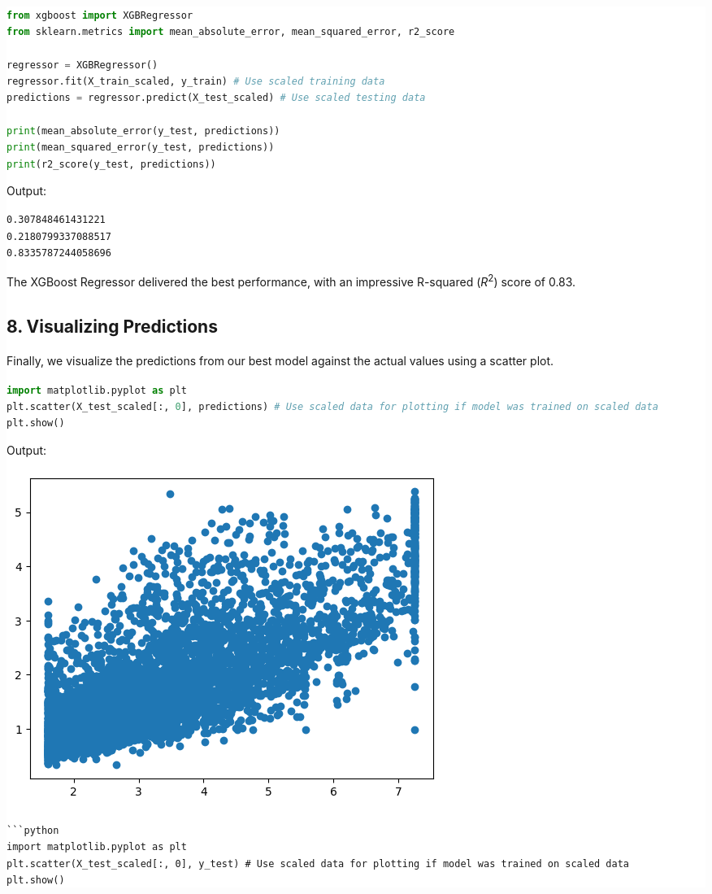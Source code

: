```python
from xgboost import XGBRegressor
from sklearn.metrics import mean_absolute_error, mean_squared_error, r2_score

regressor = XGBRegressor()
regressor.fit(X_train_scaled, y_train) # Use scaled training data
predictions = regressor.predict(X_test_scaled) # Use scaled testing data

print(mean_absolute_error(y_test, predictions))
print(mean_squared_error(y_test, predictions))
print(r2_score(y_test, predictions))
```

Output:

```
0.307848461431221
0.2180799337088517
0.8335787244058696
```

The XGBoost Regressor delivered the best performance, with an impressive R-squared ($R^2$) score of 0.83.

## 8\. Visualizing Predictions

Finally, we visualize the predictions from our best model against the actual values using a scatter plot.

```python
import matplotlib.pyplot as plt
plt.scatter(X_test_scaled[:, 0], predictions) # Use scaled data for plotting if model was trained on scaled data
plt.show()
```

Output:

![alt text](predictionGraph.png)
````
```python
import matplotlib.pyplot as plt
plt.scatter(X_test_scaled[:, 0], y_test) # Use scaled data for plotting if model was trained on scaled data
plt.show()
````
